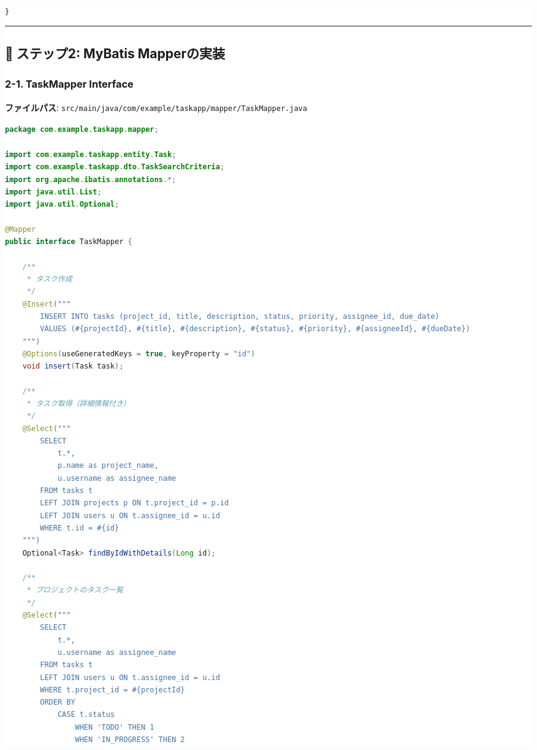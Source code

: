 ```
}
```

---

## 🚀 ステップ2: MyBatis Mapperの実装

### 2-1. TaskMapper Interface

**ファイルパス**: `src/main/java/com/example/taskapp/mapper/TaskMapper.java`

```java
package com.example.taskapp.mapper;

import com.example.taskapp.entity.Task;
import com.example.taskapp.dto.TaskSearchCriteria;
import org.apache.ibatis.annotations.*;
import java.util.List;
import java.util.Optional;

@Mapper
public interface TaskMapper {
    
    /**
     * タスク作成
     */
    @Insert("""
        INSERT INTO tasks (project_id, title, description, status, priority, assignee_id, due_date)
        VALUES (#{projectId}, #{title}, #{description}, #{status}, #{priority}, #{assigneeId}, #{dueDate})
    """)
    @Options(useGeneratedKeys = true, keyProperty = "id")
    void insert(Task task);
    
    /**
     * タスク取得（詳細情報付き）
     */
    @Select("""
        SELECT 
            t.*,
            p.name as project_name,
            u.username as assignee_name
        FROM tasks t
        LEFT JOIN projects p ON t.project_id = p.id
        LEFT JOIN users u ON t.assignee_id = u.id
        WHERE t.id = #{id}
    """)
    Optional<Task> findByIdWithDetails(Long id);
    
    /**
     * プロジェクトのタスク一覧
     */
    @Select("""
        SELECT 
            t.*,
            u.username as assignee_name
        FROM tasks t
        LEFT JOIN users u ON t.assignee_id = u.id
        WHERE t.project_id = #{projectId}
        ORDER BY 
            CASE t.status
                WHEN 'TODO' THEN 1
                WHEN 'IN_PROGRESS' THEN 2
```